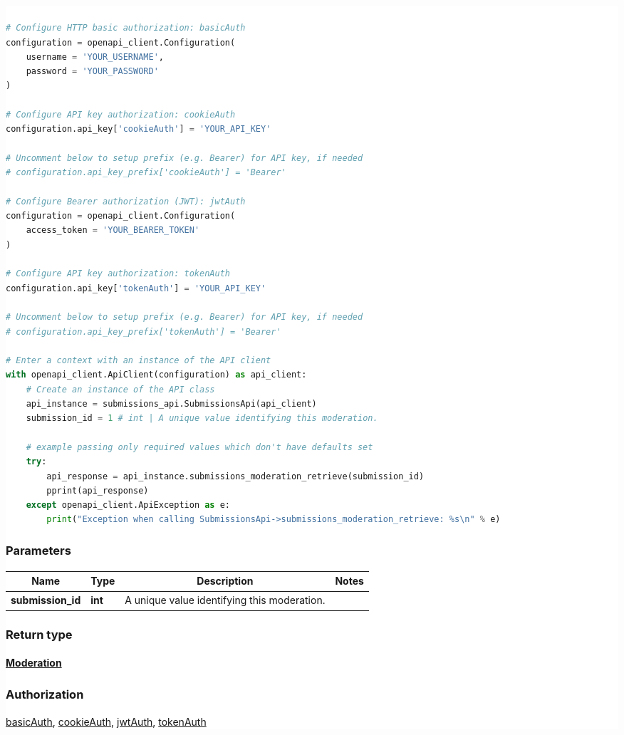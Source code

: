```python

# Configure HTTP basic authorization: basicAuth
configuration = openapi_client.Configuration(
    username = 'YOUR_USERNAME',
    password = 'YOUR_PASSWORD'
)

# Configure API key authorization: cookieAuth
configuration.api_key['cookieAuth'] = 'YOUR_API_KEY'

# Uncomment below to setup prefix (e.g. Bearer) for API key, if needed
# configuration.api_key_prefix['cookieAuth'] = 'Bearer'

# Configure Bearer authorization (JWT): jwtAuth
configuration = openapi_client.Configuration(
    access_token = 'YOUR_BEARER_TOKEN'
)

# Configure API key authorization: tokenAuth
configuration.api_key['tokenAuth'] = 'YOUR_API_KEY'

# Uncomment below to setup prefix (e.g. Bearer) for API key, if needed
# configuration.api_key_prefix['tokenAuth'] = 'Bearer'

# Enter a context with an instance of the API client
with openapi_client.ApiClient(configuration) as api_client:
    # Create an instance of the API class
    api_instance = submissions_api.SubmissionsApi(api_client)
    submission_id = 1 # int | A unique value identifying this moderation.

    # example passing only required values which don't have defaults set
    try:
        api_response = api_instance.submissions_moderation_retrieve(submission_id)
        pprint(api_response)
    except openapi_client.ApiException as e:
        print("Exception when calling SubmissionsApi->submissions_moderation_retrieve: %s\n" % e)
```


### Parameters

Name | Type | Description  | Notes
------------- | ------------- | ------------- | -------------
 **submission_id** | **int**| A unique value identifying this moderation. |

### Return type

[**Moderation**](Moderation.md)

### Authorization

[basicAuth](../README.md#basicAuth), [cookieAuth](../README.md#cookieAuth), [jwtAuth](../README.md#jwtAuth), [tokenAuth](../README.md#tokenAuth)
